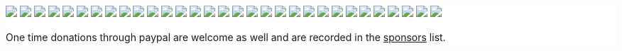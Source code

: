 <a href="https://opencollective.com/mobx/backer/29/website" target="_blank"><img src="https://opencollective.com/mobx/backer/29/avatar.svg"></a>
<a href="https://opencollective.com/mobx/backer/30/website" target="_blank"><img src="https://opencollective.com/mobx/backer/30/avatar.svg"></a>
<a href="https://opencollective.com/mobx/backer/31/website" target="_blank"><img src="https://opencollective.com/mobx/backer/31/avatar.svg"></a>
<a href="https://opencollective.com/mobx/backer/32/website" target="_blank"><img src="https://opencollective.com/mobx/backer/32/avatar.svg"></a>
<a href="https://opencollective.com/mobx/backer/33/website" target="_blank"><img src="https://opencollective.com/mobx/backer/33/avatar.svg"></a>
<a href="https://opencollective.com/mobx/backer/34/website" target="_blank"><img src="https://opencollective.com/mobx/backer/34/avatar.svg"></a>
<a href="https://opencollective.com/mobx/backer/35/website" target="_blank"><img src="https://opencollective.com/mobx/backer/35/avatar.svg"></a>
<a href="https://opencollective.com/mobx/backer/36/website" target="_blank"><img src="https://opencollective.com/mobx/backer/36/avatar.svg"></a>
<a href="https://opencollective.com/mobx/backer/37/website" target="_blank"><img src="https://opencollective.com/mobx/backer/37/avatar.svg"></a>
<a href="https://opencollective.com/mobx/backer/38/website" target="_blank"><img src="https://opencollective.com/mobx/backer/38/avatar.svg"></a>
<a href="https://opencollective.com/mobx/backer/39/website" target="_blank"><img src="https://opencollective.com/mobx/backer/39/avatar.svg"></a>
<a href="https://opencollective.com/mobx/backer/40/website" target="_blank"><img src="https://opencollective.com/mobx/backer/40/avatar.svg"></a>
<a href="https://opencollective.com/mobx/backer/41/website" target="_blank"><img src="https://opencollective.com/mobx/backer/41/avatar.svg"></a>
<a href="https://opencollective.com/mobx/backer/42/website" target="_blank"><img src="https://opencollective.com/mobx/backer/42/avatar.svg"></a>
<a href="https://opencollective.com/mobx/backer/43/website" target="_blank"><img src="https://opencollective.com/mobx/backer/43/avatar.svg"></a>
<a href="https://opencollective.com/mobx/backer/44/website" target="_blank"><img src="https://opencollective.com/mobx/backer/44/avatar.svg"></a>
<a href="https://opencollective.com/mobx/backer/45/website" target="_blank"><img src="https://opencollective.com/mobx/backer/45/avatar.svg"></a>
<a href="https://opencollective.com/mobx/backer/46/website" target="_blank"><img src="https://opencollective.com/mobx/backer/46/avatar.svg"></a>
<a href="https://opencollective.com/mobx/backer/47/website" target="_blank"><img src="https://opencollective.com/mobx/backer/47/avatar.svg"></a>
<a href="https://opencollective.com/mobx/backer/48/website" target="_blank"><img src="https://opencollective.com/mobx/backer/48/avatar.svg"></a>
<a href="https://opencollective.com/mobx/backer/49/website" target="_blank"><img src="https://opencollective.com/mobx/backer/49/avatar.svg"></a>
<a href="https://opencollective.com/mobx/backer/50/website" target="_blank"><img src="https://opencollective.com/mobx/backer/50/avatar.svg"></a>
<a href="https://opencollective.com/mobx/backer/51/website" target="_blank"><img src="https://opencollective.com/mobx/backer/51/avatar.svg"></a>
<a href="https://opencollective.com/mobx/backer/52/website" target="_blank"><img src="https://opencollective.com/mobx/backer/52/avatar.svg"></a>
<a href="https://opencollective.com/mobx/backer/53/website" target="_blank"><img src="https://opencollective.com/mobx/backer/53/avatar.svg"></a>
<a href="https://opencollective.com/mobx/backer/54/website" target="_blank"><img src="https://opencollective.com/mobx/backer/54/avatar.svg"></a>
<a href="https://opencollective.com/mobx/backer/55/website" target="_blank"><img src="https://opencollective.com/mobx/backer/55/avatar.svg"></a>
<a href="https://opencollective.com/mobx/backer/56/website" target="_blank"><img src="https://opencollective.com/mobx/backer/56/avatar.svg"></a>
<a href="https://opencollective.com/mobx/backer/57/website" target="_blank"><img src="https://opencollective.com/mobx/backer/57/avatar.svg"></a>
<a href="https://opencollective.com/mobx/backer/58/website" target="_blank"><img src="https://opencollective.com/mobx/backer/58/avatar.svg"></a>
<a href="https://opencollective.com/mobx/backer/59/website" target="_blank"><img src="https://opencollective.com/mobx/backer/59/avatar.svg"></a>

One time donations through paypal are welcome as well and are recorded in the [sponsors](sponsors.md) list.
